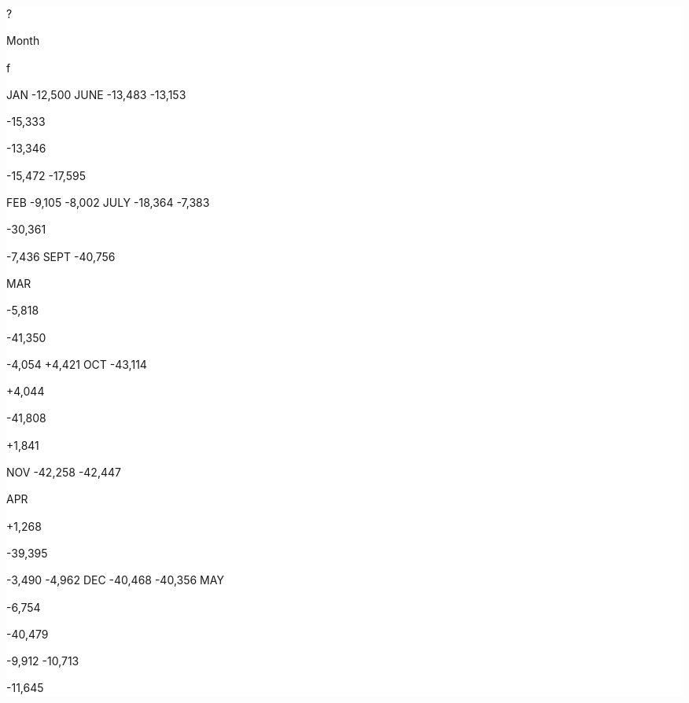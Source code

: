 ?

Month

f

JAN -12,500 JUNE -13,483
-13,153

-15,333

-13,346

-15,472
-17,595

FEB -9,105
-8,002 JULY -18,364
-7,383

-30,361

-7,436
SEPT -40,756

MAR

-5,818

-41,350

-4,054
+4,421 OCT -43,114

+4,044

-41,808

+1,841

NOV -42,258
-42,447

APR

+1,268

-39,395

-3,490
-4,962 DEC -40,468
-40,356
MAY

-6,754

-40,479

-9,912
-10,713

-11,645
